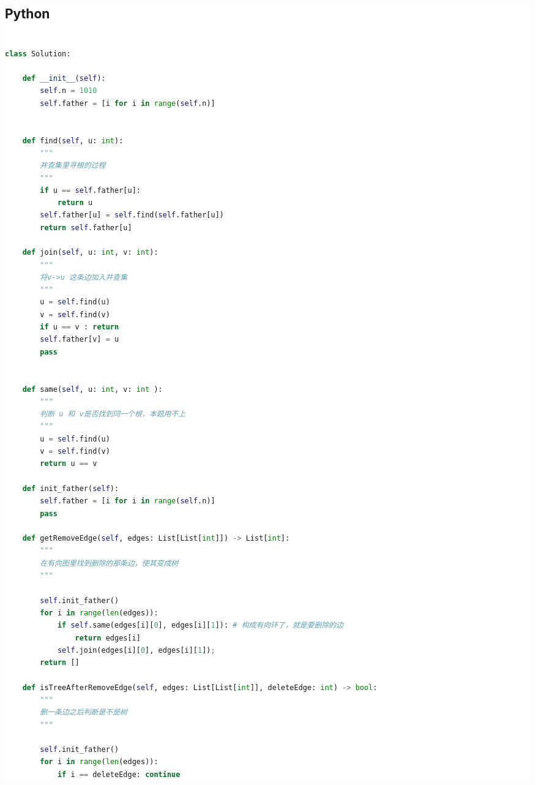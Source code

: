 ## Python

```python

class Solution:

    def __init__(self):
        self.n = 1010
        self.father = [i for i in range(self.n)]


    def find(self, u: int):
        """
        并查集里寻根的过程
        """
        if u == self.father[u]:
            return u
        self.father[u] = self.find(self.father[u])
        return self.father[u]

    def join(self, u: int, v: int):
        """
        将v->u 这条边加入并查集
        """
        u = self.find(u)
        v = self.find(v)
        if u == v : return
        self.father[v] = u
        pass


    def same(self, u: int, v: int ):
        """
        判断 u 和 v是否找到同一个根，本题用不上
        """
        u = self.find(u)
        v = self.find(v)
        return u == v

    def init_father(self):
        self.father = [i for i in range(self.n)]
        pass

    def getRemoveEdge(self, edges: List[List[int]]) -> List[int]:
        """
        在有向图里找到删除的那条边，使其变成树
        """

        self.init_father()
        for i in range(len(edges)):
            if self.same(edges[i][0], edges[i][1]): # 构成有向环了，就是要删除的边
                return edges[i]
            self.join(edges[i][0], edges[i][1]);
        return []

    def isTreeAfterRemoveEdge(self, edges: List[List[int]], deleteEdge: int) -> bool:
        """
        删一条边之后判断是不是树
        """

        self.init_father()
        for i in range(len(edges)):
            if i == deleteEdge: continue
```